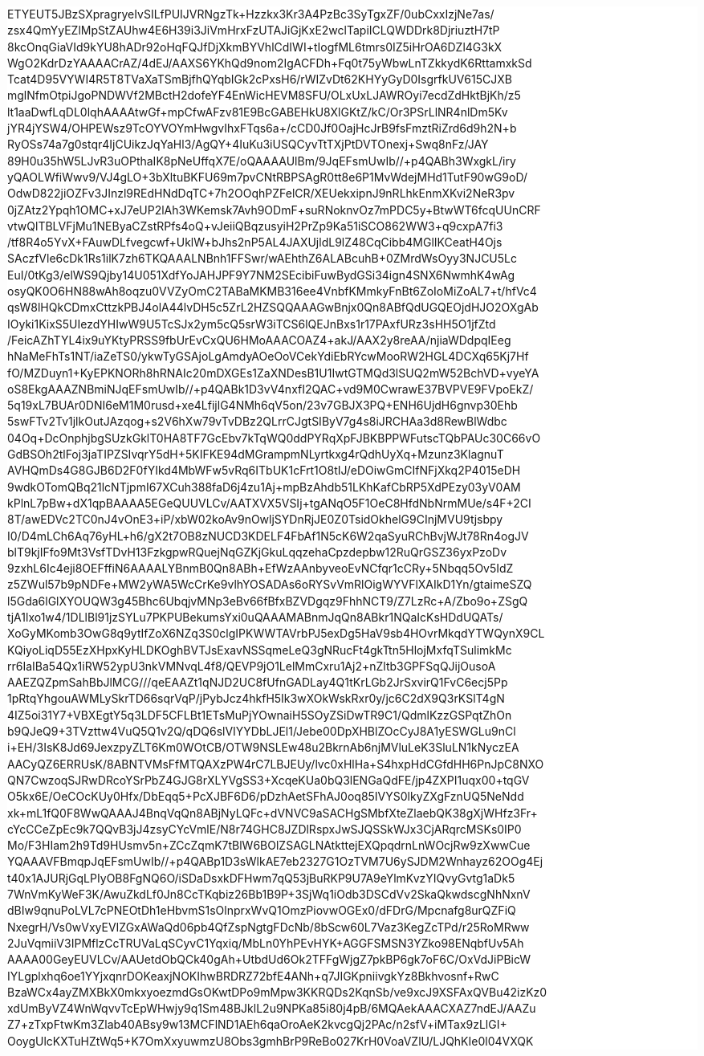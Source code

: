 ETYEUT5JBzSXpragryeIvSILfPUIJVRNgzTk+Hzzkx3Kr3A4PzBc3SyTgxZF/0ubCxxIzjNe7as/
zsx4QmYyEZlMpStZAUhw4E6H39i3JiVmHrxFzUTAJiGjKxE2wclTapiICLQWDDrk8DjriuztH7tP
8kcOnqGiaVId9kYU8hADr92oHqFQJfDjXkmBYVhlCdIWI+tIogfML6tmrs0IZ5iHrOA6DZl4G3kX
WgO2KdrDzYAAAACrAZ/4dEJ/AAXS6YKhQd9nom2IgACFDh+Fq0t75yWbwLnTZkkydK6RttamxkSd
Tcat4D95VYWI4R5T8TVaXaTSmBjfhQYqbIGk2cPxsH6/rWIZvDt62KHYyGyD0IsgrfkUV615CJXB
mglNfmOtpiJgoPNDWVf2MBctH2dofeYF4EnWicHEVM8SFU/OLxUxLJAWROyi7ecdZdHktBjKh/z5
lt1aaDwfLqDL0lqhAAAAtwGf+mpCfwAFzv81E9BcGABEHkU8XlGKtZ/kC/Or3PSrLlNR4nlDm5Kv
jYR4jYSW4/OHPEWsz9TcOYVOYmHwgvIhxFTqs6a+/cCD0Jf0OajHcJrB9fsFmztRiZrd6d9h2N+b
RyOSs74a7g0stqr4IjCUikzJqYaHl3/AgQY+4IuKu3iUSQCyvTtTXjPtDVTOnexj+Swq8nFz/JAY
89H0u35hW5LJvR3uOPthaIK8pNeUffqX7E/oQAAAAUlBm/9JqEFsmUwIb//+p4QABh3WxgkL/iry
yQAOLWfiWwv9/VJ4gLO+3bXltuBKFU69m7pvCNtRBPSAgR0tt8e6P1MvWdejMHd1TutF90wG9oD/
OdwD822jiOZFv3JInzl9REdHNdDqTC+7h2OOqhPZFelCR/XEUekxipnJ9nRLhkEnmXKvi2NeR3pv
0jZAtz2Ypqh1OMC+xJ7eUP2lAh3WKemsk7Avh9ODmF+suRNoknvOz7mPDC5y+BtwWT6fcqUUnCRF
vtwQlTBLVFjMu1NEByaCZstRPfs4oQ+vJeiiQBqzusyiH2PrZp9Ka51iSCO862WW3+q9cxpA7fi3
/tf8R4o5YvX+FAuwDLfvegcwf+UklW+bJhs2nP5AL4JAXUjldL9lZ48CqCibb4MGlIKCeatH4Ojs
SAczfVle6cDk1Rs1ilK7zh6TKQAAALNBnh1FFSwr/wAEhthZ6ALABcuhB+0ZMrdWsOyy3NJCU5Lc
EuI/0tKg3/elWS9Qjby14U051XdfYoJAHJPF9Y7NM2SEcibiFuwBydGSi34ign4SNX6NwmhK4wAg
osyQK0O6HN88wAh8oqzu0VVZyOmC2TABaMKMB316ee4VnbfKMmkyFnBt6ZoIoMiZoAL7+t/hfVc4
qsW8lHQkCDmxCttzkPBJ4olA44lvDH5c5ZrL2HZSQQAAAGwBnjx0Qn8ABfQdUGQEOjdHJO2OXgAb
IOyki1KixS5UIezdYHIwW9U5TcSJx2ym5cQ5srW3iTCS6lQEJnBxs1r17PAxfURz3sHH5O1jfZtd
/FeicAZhTYL4ix9uYKtyPRSS9fbUrEvCxQU6HMoAAACOAZ4+akJ/AAX2y8reAA/njiaWDdpqIEeg
hNaMeFhTs1NT/iaZeTS0/ykwTyGSAjoLgAmdyAOeOoVCekYdiEbRYcwMooRW2HGL4DCXq65Kj7Hf
fO/MZDuyn1+KyEPKNORh8hRNAIc20mDXGEs1ZaXNDesB1U1IwtGTMQd3lSUQ2mW52BchVD+vyeYA
oS8EkgAAAZNBmiNJqEFsmUwIb//+p4QABk1D3vV4nxfI2QAC+vd9M0CwrawE37BVPVE9FVpoEkZ/
5q19xL7BUAr0DNI6eM1M0rusd+xe4LfijlG4NMh6qV5on/23v7GBJX3PQ+ENH6UjdH6gnvp30Ehb
5swFTv2Tv1jlkOutJAzqog+s2V6hXw79vTvDBz2QLrrCJgtSIByV7g4s8iJRCHAa3d8RewBlWdbc
04Oq+DcOnphjbgSUzkGklT0HA8TF7GcEbv7kTqWQ0ddPYRqXpFJBKBPPWFutscTQbPAUc30C66vO
GdBSOh2tlFoj3jaTIPZSIvqrY5dH+5KIFKE94dMGrampmNLyrtkxg4rQdhUyXq+Mzunz3KlagnuT
AVHQmDs4G8GJB6D2F0fYIkd4MbWFw5vRq6ITbUK1cFrt1O8tIJ/eDOiwGmCIfNFjXkq2P4015eDH
9wdkOTomQBq21lcNTjpmI67XCuh388faD6j4zu1Aj+mpBzAhdb51LKhKafCbRP5XdPEzy03yV0AM
kPlnL7pBw+dX1qpBAAAA5EGeQUUVLCv/AATXVX5VSIj+tgANqO5F1OeC8HfdNbNrmMUe/s4F+2CI
8T/awEDVc2TC0nJ4vOnE3+iP/xbW02koAv9nOwljSYDnRjJE0Z0TsidOkhelG9CInjMVU9tjsbpy
I0/D4mLCh6Aq76yHL+h6/gX2t7OB8zNUCD3KDELF4FbAf1N5cK6W2qaSyuRChBvjWJt78Rn4ogJV
blT9kjIFfo9Mt3VsfTDvH13FzkgpwRQuejNqGZKjGkuLqqzehaCpzdepbw12RuQrGSZ36yxPzoDv
9zxhL6Ic4eji8OEFffiN6AAAALYBnmB0Qn8ABh+EfWzAAnbyveoEvNCfqr1cCRy+5Nbqq5Ov5IdZ
z5ZWul57b9pNDFe+MW2yWA5WcCrKe9vlhYOSADAs6oRYSvVmRlOigWYVFlXAIkD1Yn/gtaimeSZQ
l5Gda6lGlXYOUQW3g45Bhc6UbqjvMNp3eBv66fBfxBZVDgqz9FhhNCT9/Z7LzRc+A/Zbo9o+ZSgQ
tjA1lxo1w4/1DLlBl91jzSYLu7PKPUBekumsYxi0uQAAAMABnmJqQn8ABkr1NQaIcKsHDdUQATs/
XoGyMKomb3OwG8q9ytIfZoX6NZq3S0clgIPKWWTAVrbPJ5exDg5HaV9sb4HOvrMkqdYTWQynX9CL
KQiyoLiqD55EzXHpxKyHLDKOghBVTJsExavNSSqmeLeQ3gNRucFt4gkTtn5HlojMxfqTSulimkMc
rr6IaIBa54Qx1iRW52ypU3nkVMNvqL4f8/QEVP9jO1LelMmCxru1Aj2+nZltb3GPFSqQJijOusoA
AAEZQZpmSahBbJlMCG///qeEAAZt1qNJD2UC8fUfnGADLay4Q1tKrLGb2JrSxvirQ1FvC6ecj5Pp
1pRtqYhgouAWMLySkrTD66sqrVqP/jPybJcz4hkfH5Ik3wXOkWskRxr0y/jc6C2dX9Q3rKSlT4gN
4IZ5oi31Y7+VBXEgtY5q3LDF5CFLBt1ETsMuPjYOwnaiH5SOyZSiDwTR9C1/QdmlKzzGSPqtZhOn
b9QJeQ9+3TVzttw4VuQ5Q1v2Q/qDQ6slVIYYDbLJEl1/Jebe00DpXHBlZOcCyJ8A1yESWGLu9nCl
i+EH/3IsK8Jd69JexzpyZLT6Km0WOtCB/OTW9NSLEw48u2BkrnAb6njMVluLeK3SluLN1kNyczEA
AACyQZ6ERRUsK/8ABNTVMsFfMTQAXzPW4rC7LBJEUy/lvc0xHlHa+S4hxpHdCGfdHH6PnJpC8NXO
QN7CwzoqSJRwDRcoYSrPbZ4GJG8rXLYVgSS3+XcqeKUa0bQ3lENGaQdFE/jp4ZXPI1uqx00+tqGV
O5kx6E/OeCOcKUy0Hfx/DbEqq5+PcXJBF6D6/pDzhAetSFhAJ0oq85IVYS0lkyZXgFznUQ5NeNdd
xk+mL1fQ0F8WwQAAAJ4BnqVqQn8ABjNyLQFc+dVNVC9aSACHgSMbfXteZlaebQK38gXjWHfz3Fr+
cYcCCeZpEc9k7QQvB3jJ4zsyCYcVmlE/N8r74GHC8JZDlRspxJwSJQSSkWJx3CjARqrcMSKs0IP0
Mo/F3HIam2h9Td9HUsmv5n+ZCcZqmK7tBlW6BOlZSAGLNAtkttejEXQpqdrnLnWOcjRw9zXwwCue
YQAAAVFBmqpJqEFsmUwIb//+p4QABp1D3sWlkAE7eb2327G1OzTVM7U6ySJDM2Wnhayz62OOg4Ej
t40x1AJURjGqLPIyOB8FgNQ6O/iSDaDsxkDFHwm7qQ53jBuRKP9U7A9eYlmKvzYIQvyGvtg1aDk5
7WnVmKyWeF3K/AwuZkdLf0Jn8CcTKqbiz26Bb1B9P+3SjWq1iOdb3DSCdVv2SkaQkwdscgNhNxnV
dBIw9qnuPoLVL7cPNEOtDh1eHbvmS1sOlnprxWvQ1OmzPiovwOGEx0/dFDrG/Mpcnafg8urQZFiQ
NxegrH/Vs0wVxyEVIZGxAWaQd06pb4QfZspNgtgFDcNb/8bScw60L7Vaz3KegZcTPd/r25RoMRww
2JuVqmiiV3IPMflzCcTRUVaLqSCyvC1Yqxiq/MbLn0YhPEvHYK+AGGFSMSN3YZko98ENqbfUv5Ah
AAAA00GeyEUVLCv/AAUetdObQCk40gAh+UtbdUd6Ok2TFFgWjgZ7pkBP6gk7oF6C/OxVdJiPBicW
IYLgplxhq6oe1YYjxqnrDOKeaxjNOKIhwBRDRZ72bfE4ANh+q7JIGKpniivgkYz8Bkhvosnf+RwC
BzaWCx4ayZMXBkX0mkxyoezmdGsOKwtDPo9mMpw3KKRQDs2KqnSb/ve9xcJ9XSFAxQVBu42izKz0
xdUmByVZ4WnWqvvTcEpWHwjy9q1Sm48BJklL2u9NPKa85i80j4pB/6MQAekAAACXAZ7ndEJ/AAZu
Z7+zTxpFtwKm3Zlab40ABsy9w13MCFlND1AEh6qaOroAeK2kvcgQj2PAc/n2sfV+iMTax9zLlGI+
OoygUlcKXTuHZtWq5+K7OmXxyuwmzU8Obs3gmhBrP9ReBo027KrH0VoaVZlU/LJQhKIe0l04VXQK